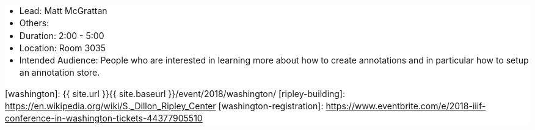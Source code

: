 * Lead: Matt McGrattan
* Others:
* Duration:  2:00 - 5:00
* Location: Room 3035
* Intended Audience: People who are interested in learning more about how to create annotations and in particular how to setup an annotation store.

<script async defer src="https://maps.googleapis.com/maps/api/js?key=AIzaSyABBvwq6o-hTwwlEaLLK7SLLPC0emBOSjE&callback=initMap" ></script>


[washington]: {{ site.url }}{{ site.baseurl }}/event/2018/washington/
[ripley-building]: https://en.wikipedia.org/wiki/S._Dillon_Ripley_Center
[washington-registration]: https://www.eventbrite.com/e/2018-iiif-conference-in-washington-tickets-44377905510
